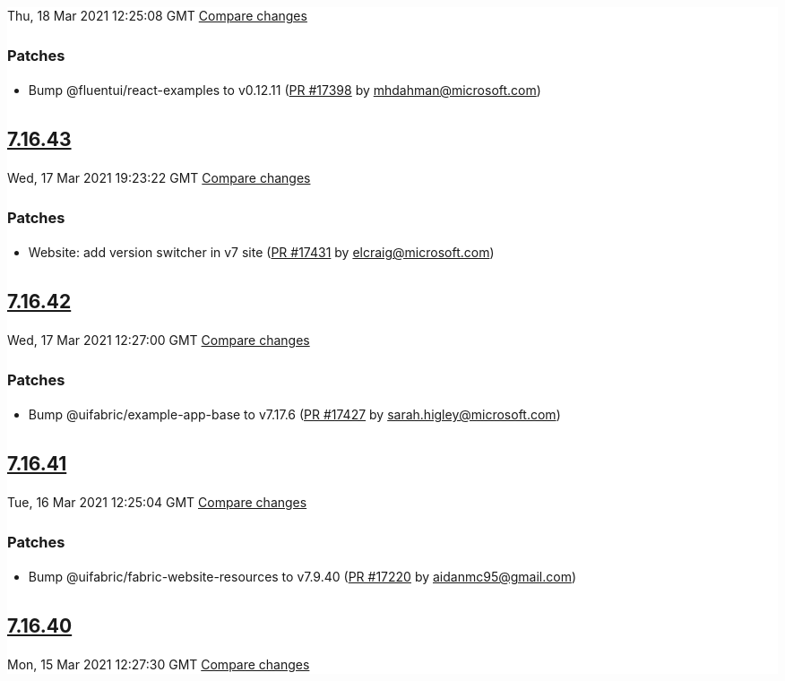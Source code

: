 Thu, 18 Mar 2021 12:25:08 GMT 
[Compare changes](https://github.com/microsoft/fluentui/compare/@uifabric/fabric-website_v7.16.43..@uifabric/fabric-website_v7.16.44)

### Patches

- Bump @fluentui/react-examples to v0.12.11 ([PR #17398](https://github.com/microsoft/fluentui/pull/17398) by mhdahman@microsoft.com)

## [7.16.43](https://github.com/microsoft/fluentui/tree/@uifabric/fabric-website_v7.16.43)

Wed, 17 Mar 2021 19:23:22 GMT 
[Compare changes](https://github.com/microsoft/fluentui/compare/@uifabric/fabric-website_v7.16.42..@uifabric/fabric-website_v7.16.43)

### Patches

- Website: add version switcher in v7 site ([PR #17431](https://github.com/microsoft/fluentui/pull/17431) by elcraig@microsoft.com)

## [7.16.42](https://github.com/microsoft/fluentui/tree/@uifabric/fabric-website_v7.16.42)

Wed, 17 Mar 2021 12:27:00 GMT 
[Compare changes](https://github.com/microsoft/fluentui/compare/@uifabric/fabric-website_v7.16.41..@uifabric/fabric-website_v7.16.42)

### Patches

- Bump @uifabric/example-app-base to v7.17.6 ([PR #17427](https://github.com/microsoft/fluentui/pull/17427) by sarah.higley@microsoft.com)

## [7.16.41](https://github.com/microsoft/fluentui/tree/@uifabric/fabric-website_v7.16.41)

Tue, 16 Mar 2021 12:25:04 GMT 
[Compare changes](https://github.com/microsoft/fluentui/compare/@uifabric/fabric-website_v7.16.40..@uifabric/fabric-website_v7.16.41)

### Patches

- Bump @uifabric/fabric-website-resources to v7.9.40 ([PR #17220](https://github.com/microsoft/fluentui/pull/17220) by aidanmc95@gmail.com)

## [7.16.40](https://github.com/microsoft/fluentui/tree/@uifabric/fabric-website_v7.16.40)

Mon, 15 Mar 2021 12:27:30 GMT 
[Compare changes](https://github.com/microsoft/fluentui/compare/@uifabric/fabric-website_v7.16.39..@uifabric/fabric-website_v7.16.40)
